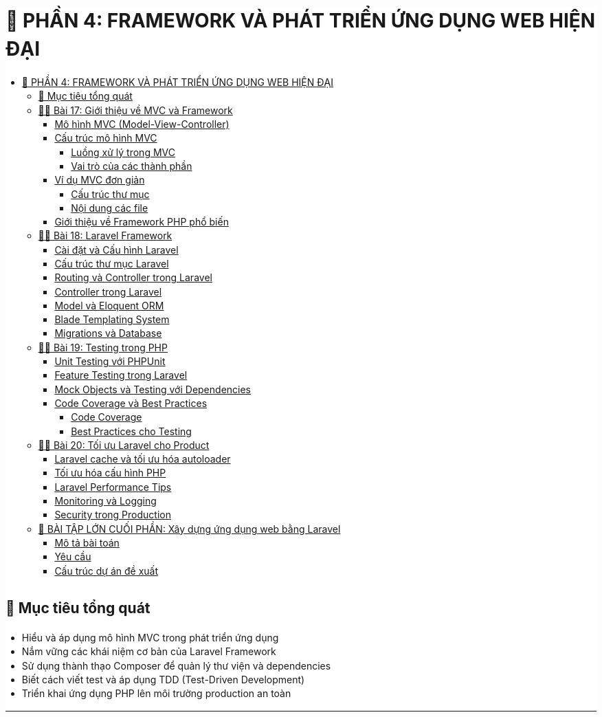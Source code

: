 # 📘 PHẦN 4: FRAMEWORK VÀ PHÁT TRIỂN ỨNG DỤNG WEB HIỆN ĐẠI

- [📘 PHẦN 4: FRAMEWORK VÀ PHÁT TRIỂN ỨNG DỤNG WEB HIỆN ĐẠI](#-phần-4-framework-và-phát-triển-ứng-dụng-web-hiện-đại)
  - [🎯 Mục tiêu tổng quát](#-mục-tiêu-tổng-quát)
  - [🧑‍🏫 Bài 17: Giới thiệu về MVC và Framework](#-bài-17-giới-thiệu-về-mvc-và-framework)
    - [Mô hình MVC (Model-View-Controller)](#mô-hình-mvc-model-view-controller)
    - [Cấu trúc mô hình MVC](#cấu-trúc-mô-hình-mvc)
      - [Luồng xử lý trong MVC](#luồng-xử-lý-trong-mvc)
      - [Vai trò của các thành phần](#vai-trò-của-các-thành-phần)
    - [Ví dụ MVC đơn giản](#ví-dụ-mvc-đơn-giản)
      - [Cấu trúc thư mục](#cấu-trúc-thư-mục)
      - [Nội dung các file](#nội-dung-các-file)
    - [Giới thiệu về Framework PHP phổ biến](#giới-thiệu-về-framework-php-phổ-biến)
  - [🧑‍🏫 Bài 18: Laravel Framework](#-bài-18-laravel-framework)
    - [Cài đặt và Cấu hình Laravel](#cài-đặt-và-cấu-hình-laravel)
    - [Cấu trúc thư mục Laravel](#cấu-trúc-thư-mục-laravel)
    - [Routing và Controller trong Laravel](#routing-và-controller-trong-laravel)
    - [Controller trong Laravel](#controller-trong-laravel)
    - [Model và Eloquent ORM](#model-và-eloquent-orm)
    - [Blade Templating System](#blade-templating-system)
    - [Migrations và Database](#migrations-và-database)
  - [🧑‍🏫 Bài 19: Testing trong PHP](#-bài-19-testing-trong-php)
    - [Unit Testing với PHPUnit](#unit-testing-với-phpunit)
    - [Feature Testing trong Laravel](#feature-testing-trong-laravel)
    - [Mock Objects và Testing với Dependencies](#mock-objects-và-testing-với-dependencies)
    - [Code Coverage và Best Practices](#code-coverage-và-best-practices)
      - [Code Coverage](#code-coverage)
      - [Best Practices cho Testing](#best-practices-cho-testing)
  - [🧑‍🏫 Bài 20: Tối ưu Laravel cho Product](#-bài-20-tối-ưu-laravel-cho-product)
    - [Laravel cache và tối ưu hóa autoloader](#laravel-cache-và-tối-ưu-hóa-autoloader)
    - [Tối ưu hóa cấu hình PHP](#tối-ưu-hóa-cấu-hình-php)
    - [Laravel Performance Tips](#laravel-performance-tips)
    - [Monitoring và Logging](#monitoring-và-logging)
    - [Security trong Production](#security-trong-production)
  - [🧪 BÀI TẬP LỚN CUỐI PHẦN: Xây dựng ứng dụng web bằng Laravel](#-bài-tập-lớn-cuối-phần-xây-dựng-ứng-dụng-web-bằng-laravel)
    - [Mô tả bài toán](#mô-tả-bài-toán)
    - [Yêu cầu](#yêu-cầu)
    - [Cấu trúc dự án đề xuất](#cấu-trúc-dự-án-đề-xuất)

## 🎯 Mục tiêu tổng quát

- Hiểu và áp dụng mô hình MVC trong phát triển ứng dụng
- Nắm vững các khái niệm cơ bản của Laravel Framework
- Sử dụng thành thạo Composer để quản lý thư viện và dependencies
- Biết cách viết test và áp dụng TDD (Test-Driven Development)
- Triển khai ứng dụng PHP lên môi trường production an toàn

---
